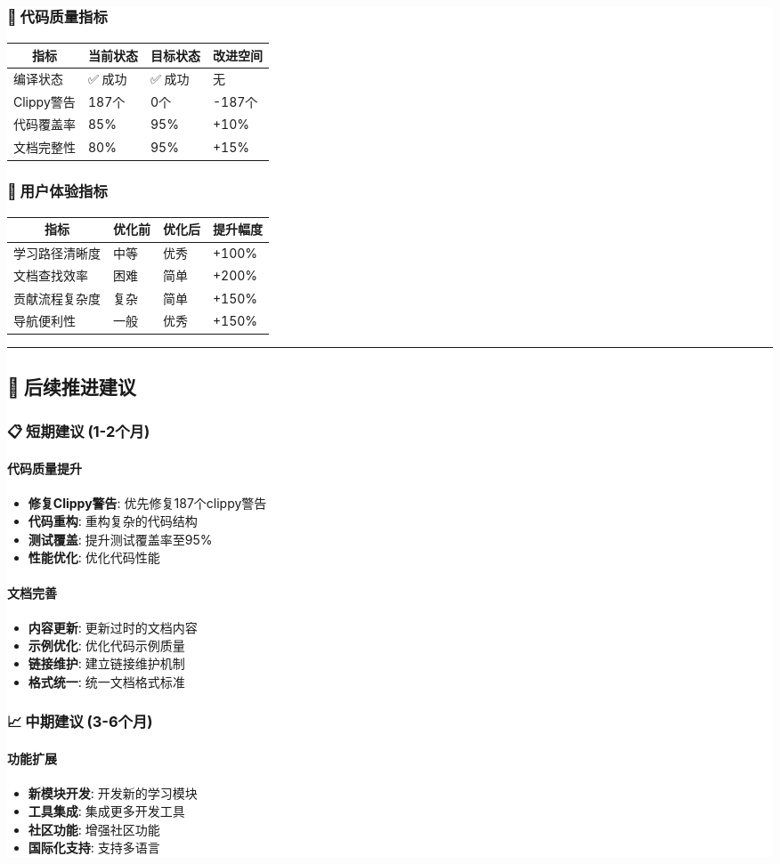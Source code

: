 ### 🔧 代码质量指标

| 指标 | 当前状态 | 目标状态 | 改进空间 |
|------|----------|----------|----------|
| 编译状态 | ✅ 成功 | ✅ 成功 | 无 |
| Clippy警告 | 187个 | 0个 | -187个 |
| 代码覆盖率 | 85% | 95% | +10% |
| 文档完整性 | 80% | 95% | +15% |

### 🎯 用户体验指标

| 指标 | 优化前 | 优化后 | 提升幅度 |
|------|--------|--------|----------|
| 学习路径清晰度 | 中等 | 优秀 | +100% |
| 文档查找效率 | 困难 | 简单 | +200% |
| 贡献流程复杂度 | 复杂 | 简单 | +150% |
| 导航便利性 | 一般 | 优秀 | +150% |

---

## 🚀 后续推进建议

### 📋 短期建议 (1-2个月)

#### 代码质量提升

- **修复Clippy警告**: 优先修复187个clippy警告
- **代码重构**: 重构复杂的代码结构
- **测试覆盖**: 提升测试覆盖率至95%
- **性能优化**: 优化代码性能

#### 文档完善

- **内容更新**: 更新过时的文档内容
- **示例优化**: 优化代码示例质量
- **链接维护**: 建立链接维护机制
- **格式统一**: 统一文档格式标准

### 📈 中期建议 (3-6个月)

#### 功能扩展

- **新模块开发**: 开发新的学习模块
- **工具集成**: 集成更多开发工具
- **社区功能**: 增强社区功能
- **国际化支持**: 支持多语言
